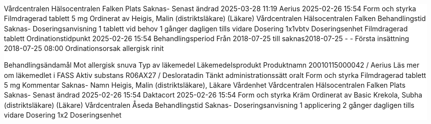 Vårdcentralen Hälsocentralen Falken
Plats
Saknas-
Senast ändrad
2025-03-28 11:19
Aerius 2025-02-26 15:54
Form och styrka
Filmdragerad tablett 5 mg
Ordinerat av
Heigis, Malin (distriktsläkare) (Läkare)
Vårdcentralen Hälsocentralen Falken
Behandlingstid
Saknas-
Doseringsanvisning
1 tablett vid behov 1 gånger dagligen tills vidare
Dosering
1x1vbtv
Doseringsenhet
Filmdragerad tablett
Ordinationstidpunkt
2025-02-26 15:54
Behandlingsperiod
Från 2018-07-25 till saknas2018-07-25 - -
Första insättning
2018-07-25 08:00
Ordinationsorsak
allergisk rinit

Behandlingsändamål
Mot allergisk snuva
Typ av läkemedel
Läkemedelsprodukt
Produktnamn
20010115000042 / Aerius
Läs mer om läkemedlet i FASS
Aktiv substans
R06AX27 / Desloratadin
Tänkt administrationssätt
oralt
Form och styrka
Filmdragerad tablett 5 mg
Kommentar
Saknas-
Namn
Heigis, Malin (distriktsläkare), Läkare
Vårdenhet
Vårdcentralen Hälsocentralen Falken
Plats
Saknas-
Senast ändrad
2025-02-26 15:54
Daktacort 2025-02-26 15:54
Form och styrka
Kräm
Ordinerat av
Basic Krekola, Subha (distriktsläkare) (Läkare)
Vårdcentralen Åseda
Behandlingstid
Saknas-
Doseringsanvisning
1 applicering 2 gånger dagligen tills vidare
Dosering
1x2
Doseringsenhet